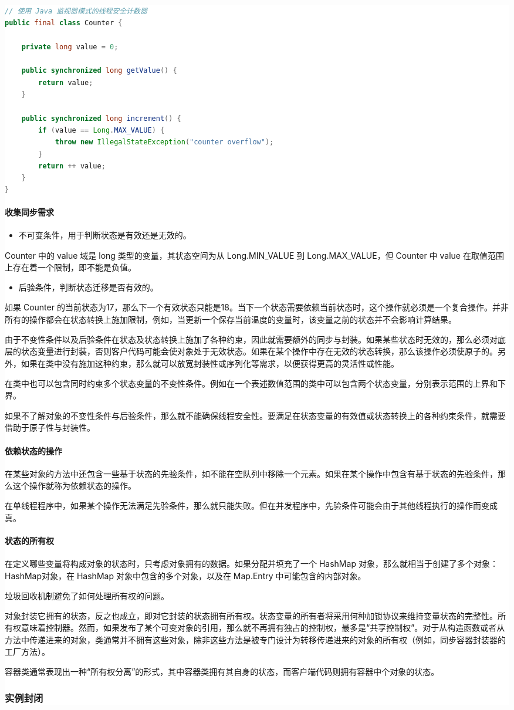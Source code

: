 ```java
// 使用 Java 监视器模式的线程安全计数器
public final class Counter {
    
    private long value = 0;
    
    public synchronized long getValue() {
        return value;
    }
    
    public synchronized long increment() {
        if (value == Long.MAX_VALUE) {
            throw new IllegalStateException("counter overflow");
        }
        return ++ value;
    }
}
```

#### 收集同步需求

- 不可变条件，用于判断状态是有效还是无效的。

Counter 中的 value 域是 long 类型的变量，其状态空间为从 Long.MIN_VALUE 到 Long.MAX_VALUE，但 Counter 中 value 在取值范围上存在着一个限制，即不能是负值。

- 后验条件，判断状态迁移是否有效的。

如果 Counter 的当前状态为17，那么下一个有效状态只能是18。当下一个状态需要依赖当前状态时，这个操作就必须是一个复合操作。并非所有的操作都会在状态转换上施加限制，例如，当更新一个保存当前温度的变量时，该变量之前的状态并不会影响计算结果。

由于不变性条件以及后验条件在状态及状态转换上施加了各种约束，因此就需要额外的同步与封装。如果某些状态时无效的，那么必须对底层的状态变量进行封装，否则客户代码可能会使对象处于无效状态。如果在某个操作中存在无效的状态转换，那么该操作必须使原子的。另外，如果在类中没有施加这种约束，那么就可以放宽封装性或序列化等需求，以便获得更高的灵活性或性能。

在类中也可以包含同时约束多个状态变量的不变性条件。例如在一个表述数值范围的类中可以包含两个状态变量，分别表示范围的上界和下界。

如果不了解对象的不变性条件与后验条件，那么就不能确保线程安全性。要满足在状态变量的有效值或状态转换上的各种约束条件，就需要借助于原子性与封装性。

#### 依赖状态的操作

在某些对象的方法中还包含一些基于状态的先验条件，如不能在空队列中移除一个元素。如果在某个操作中包含有基于状态的先验条件，那么这个操作就称为依赖状态的操作。

在单线程程序中，如果某个操作无法满足先验条件，那么就只能失败。但在并发程序中，先验条件可能会由于其他线程执行的操作而变成真。

#### 状态的所有权

在定义哪些变量将构成对象的状态时，只考虑对象拥有的数据。如果分配并填充了一个 HashMap 对象，那么就相当于创建了多个对象： HashMap对象，在 HashMap 对象中包含的多个对象，以及在 Map.Entry 中可能包含的内部对象。

垃圾回收机制避免了如何处理所有权的问题。

对象封装它拥有的状态，反之也成立，即对它封装的状态拥有所有权。状态变量的所有者将采用何种加锁协议来维持变量状态的完整性。所有权意味着控制器。然而，如果发布了某个可变对象的引用，那么就不再拥有独占的控制权，最多是“共享控制权”。对于从构造函数或者从方法中传递进来的对象，类通常并不拥有这些对象，除非这些方法是被专门设计为转移传递进来的对象的所有权（例如，同步容器封装器的工厂方法）。

容器类通常表现出一种“所有权分离”的形式，其中容器类拥有其自身的状态，而客户端代码则拥有容器中个对象的状态。

### 实例封闭
